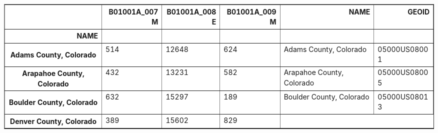 

<div>
<style scoped>
    .dataframe tbody tr th:only-of-type {
        vertical-align: middle;
    }

    .dataframe tbody tr th {
        vertical-align: top;
    }

    .dataframe thead th {
        text-align: right;
    }
</style>
<table border="1" class="dataframe">
  <thead>
    <tr style="text-align: right;">
      <th></th>
      <th>B01001A_007M</th>
      <th>B01001A_008E</th>
      <th>B01001A_009M</th>
      <th>NAME</th>
      <th>GEOID</th>
    </tr>
    <tr>
      <th>NAME</th>
      <th></th>
      <th></th>
      <th></th>
      <th></th>
      <th></th>
    </tr>
  </thead>
  <tbody>
    <tr>
      <th>Adams County, Colorado</th>
      <td>514</td>
      <td>12648</td>
      <td>624</td>
      <td>Adams County, Colorado</td>
      <td>05000US08001</td>
    </tr>
    <tr>
      <th>Arapahoe County, Colorado</th>
      <td>432</td>
      <td>13231</td>
      <td>582</td>
      <td>Arapahoe County, Colorado</td>
      <td>05000US08005</td>
    </tr>
    <tr>
      <th>Boulder County, Colorado</th>
      <td>632</td>
      <td>15297</td>
      <td>189</td>
      <td>Boulder County, Colorado</td>
      <td>05000US08013</td>
    </tr>
    <tr>
      <th>Denver County, Colorado</th>
      <td>389</td>
      <td>15602</td>
      <td>829</td>
